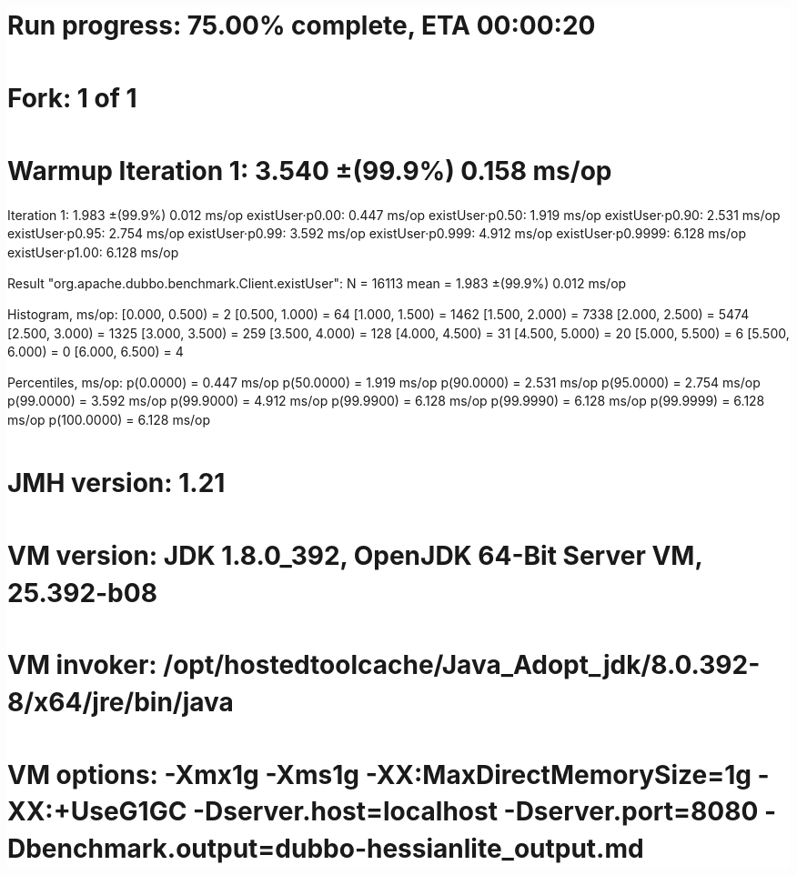 # Run progress: 75.00% complete, ETA 00:00:20
# Fork: 1 of 1
# Warmup Iteration   1: 3.540 ±(99.9%) 0.158 ms/op
Iteration   1: 1.983 ±(99.9%) 0.012 ms/op
                 existUser·p0.00:   0.447 ms/op
                 existUser·p0.50:   1.919 ms/op
                 existUser·p0.90:   2.531 ms/op
                 existUser·p0.95:   2.754 ms/op
                 existUser·p0.99:   3.592 ms/op
                 existUser·p0.999:  4.912 ms/op
                 existUser·p0.9999: 6.128 ms/op
                 existUser·p1.00:   6.128 ms/op



Result "org.apache.dubbo.benchmark.Client.existUser":
  N = 16113
  mean =      1.983 ±(99.9%) 0.012 ms/op

  Histogram, ms/op:
    [0.000, 0.500) = 2 
    [0.500, 1.000) = 64 
    [1.000, 1.500) = 1462 
    [1.500, 2.000) = 7338 
    [2.000, 2.500) = 5474 
    [2.500, 3.000) = 1325 
    [3.000, 3.500) = 259 
    [3.500, 4.000) = 128 
    [4.000, 4.500) = 31 
    [4.500, 5.000) = 20 
    [5.000, 5.500) = 6 
    [5.500, 6.000) = 0 
    [6.000, 6.500) = 4 

  Percentiles, ms/op:
      p(0.0000) =      0.447 ms/op
     p(50.0000) =      1.919 ms/op
     p(90.0000) =      2.531 ms/op
     p(95.0000) =      2.754 ms/op
     p(99.0000) =      3.592 ms/op
     p(99.9000) =      4.912 ms/op
     p(99.9900) =      6.128 ms/op
     p(99.9990) =      6.128 ms/op
     p(99.9999) =      6.128 ms/op
    p(100.0000) =      6.128 ms/op


# JMH version: 1.21
# VM version: JDK 1.8.0_392, OpenJDK 64-Bit Server VM, 25.392-b08
# VM invoker: /opt/hostedtoolcache/Java_Adopt_jdk/8.0.392-8/x64/jre/bin/java
# VM options: -Xmx1g -Xms1g -XX:MaxDirectMemorySize=1g -XX:+UseG1GC -Dserver.host=localhost -Dserver.port=8080 -Dbenchmark.output=dubbo-hessianlite_output.md